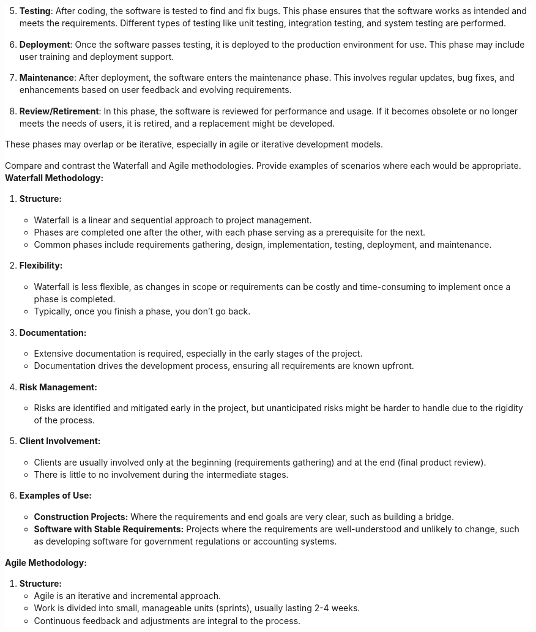 5. **Testing**: After coding, the software is tested to find and fix bugs. This phase ensures that the software works as intended and meets the requirements. Different types of testing like unit testing, integration testing, and system testing are performed.

6. **Deployment**: Once the software passes testing, it is deployed to the production environment for use. This phase may include user training and deployment support.

7. **Maintenance**: After deployment, the software enters the maintenance phase. This involves regular updates, bug fixes, and enhancements based on user feedback and evolving requirements.

8. **Review/Retirement**: In this phase, the software is reviewed for performance and usage. If it becomes obsolete or no longer meets the needs of users, it is retired, and a replacement might be developed.

These phases may overlap or be iterative, especially in agile or iterative development models.

Compare and contrast the Waterfall and Agile methodologies. Provide examples of scenarios where each would be appropriate.
**Waterfall Methodology:**

1. **Structure:**
   - Waterfall is a linear and sequential approach to project management.
   - Phases are completed one after the other, with each phase serving as a prerequisite for the next.
   - Common phases include requirements gathering, design, implementation, testing, deployment, and maintenance.

2. **Flexibility:**
   - Waterfall is less flexible, as changes in scope or requirements can be costly and time-consuming to implement once a phase is completed.
   - Typically, once you finish a phase, you don’t go back.

3. **Documentation:**
   - Extensive documentation is required, especially in the early stages of the project.
   - Documentation drives the development process, ensuring all requirements are known upfront.

4. **Risk Management:**
   - Risks are identified and mitigated early in the project, but unanticipated risks might be harder to handle due to the rigidity of the process.

5. **Client Involvement:**
   - Clients are usually involved only at the beginning (requirements gathering) and at the end (final product review).
   - There is little to no involvement during the intermediate stages.

6. **Examples of Use:**
   - **Construction Projects:** Where the requirements and end goals are very clear, such as building a bridge.
   - **Software with Stable Requirements:** Projects where the requirements are well-understood and unlikely to change, such as developing software for government regulations or accounting systems.

**Agile Methodology:**

1. **Structure:**
   - Agile is an iterative and incremental approach.
   - Work is divided into small, manageable units (sprints), usually lasting 2-4 weeks.
   - Continuous feedback and adjustments are integral to the process.
